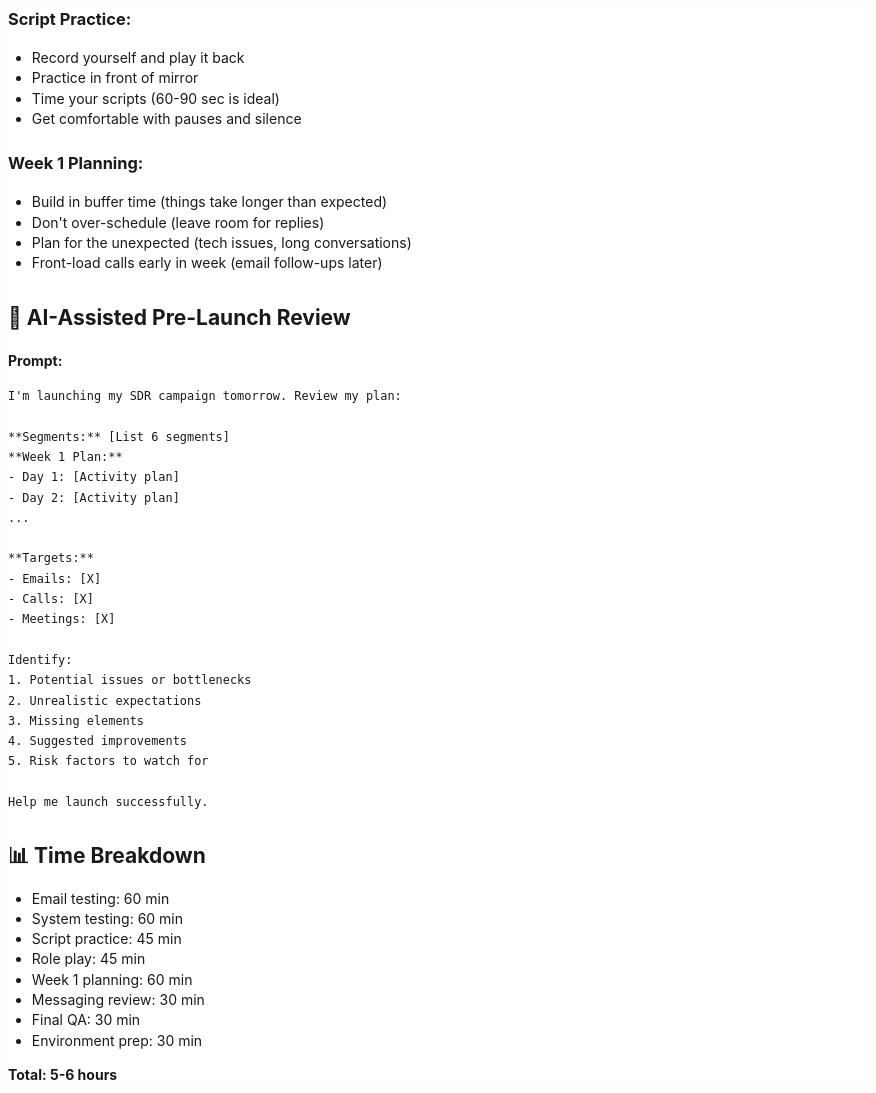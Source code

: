 ### Script Practice:
- Record yourself and play it back
- Practice in front of mirror
- Time your scripts (60-90 sec is ideal)
- Get comfortable with pauses and silence

### Week 1 Planning:
- Build in buffer time (things take longer than expected)
- Don't over-schedule (leave room for replies)
- Plan for the unexpected (tech issues, long conversations)
- Front-load calls early in week (email follow-ups later)

## 🤖 AI-Assisted Pre-Launch Review

**Prompt:**
```
I'm launching my SDR campaign tomorrow. Review my plan:

**Segments:** [List 6 segments]
**Week 1 Plan:**
- Day 1: [Activity plan]
- Day 2: [Activity plan]
...

**Targets:**
- Emails: [X]
- Calls: [X]
- Meetings: [X]

Identify:
1. Potential issues or bottlenecks
2. Unrealistic expectations
3. Missing elements
4. Suggested improvements
5. Risk factors to watch for

Help me launch successfully.
```

## 📊 Time Breakdown

- Email testing: 60 min
- System testing: 60 min
- Script practice: 45 min
- Role play: 45 min
- Week 1 planning: 60 min
- Messaging review: 30 min
- Final QA: 30 min
- Environment prep: 30 min

**Total: 5-6 hours**

